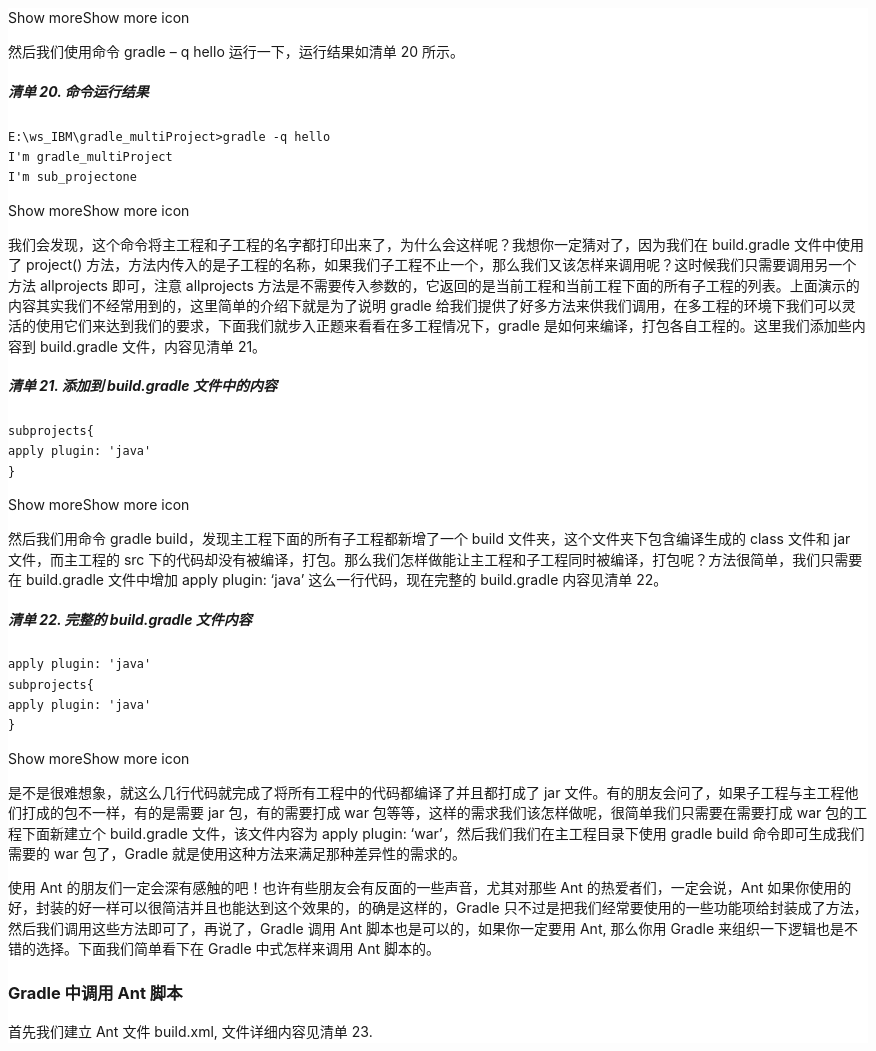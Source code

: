 Show moreShow more icon

然后我们使用命令 gradle – q hello 运行一下，运行结果如清单 20 所示。

##### 清单 20\. 命令运行结果

```
E:\ws_IBM\gradle_multiProject>gradle -q hello
I'm gradle_multiProject
I'm sub_projectone

```

Show moreShow more icon

我们会发现，这个命令将主工程和子工程的名字都打印出来了，为什么会这样呢？我想你一定猜对了，因为我们在 build.gradle 文件中使用了 project() 方法，方法内传入的是子工程的名称，如果我们子工程不止一个，那么我们又该怎样来调用呢？这时候我们只需要调用另一个方法 allprojects 即可，注意 allprojects 方法是不需要传入参数的，它返回的是当前工程和当前工程下面的所有子工程的列表。上面演示的内容其实我们不经常用到的，这里简单的介绍下就是为了说明 gradle 给我们提供了好多方法来供我们调用，在多工程的环境下我们可以灵活的使用它们来达到我们的要求，下面我们就步入正题来看看在多工程情况下，gradle 是如何来编译，打包各自工程的。这里我们添加些内容到 build.gradle 文件，内容见清单 21。

##### 清单 21\. 添加到 build.gradle 文件中的内容

```
subprojects{
apply plugin: 'java'
}

```

Show moreShow more icon

然后我们用命令 gradle build，发现主工程下面的所有子工程都新增了一个 build 文件夹，这个文件夹下包含编译生成的 class 文件和 jar 文件，而主工程的 src 下的代码却没有被编译，打包。那么我们怎样做能让主工程和子工程同时被编译，打包呢？方法很简单，我们只需要在 build.gradle 文件中增加 apply plugin: ‘java’ 这么一行代码，现在完整的 build.gradle 内容见清单 22。

##### 清单 22\. 完整的 build.gradle 文件内容

```
apply plugin: 'java'
subprojects{
apply plugin: 'java'
}

```

Show moreShow more icon

是不是很难想象，就这么几行代码就完成了将所有工程中的代码都编译了并且都打成了 jar 文件。有的朋友会问了，如果子工程与主工程他们打成的包不一样，有的是需要 jar 包，有的需要打成 war 包等等，这样的需求我们该怎样做呢，很简单我们只需要在需要打成 war 包的工程下面新建立个 build.gradle 文件，该文件内容为 apply plugin: ‘war’，然后我们我们在主工程目录下使用 gradle build 命令即可生成我们需要的 war 包了，Gradle 就是使用这种方法来满足那种差异性的需求的。

使用 Ant 的朋友们一定会深有感触的吧！也许有些朋友会有反面的一些声音，尤其对那些 Ant 的热爱者们，一定会说，Ant 如果你使用的好，封装的好一样可以很简洁并且也能达到这个效果的，的确是这样的，Gradle 只不过是把我们经常要使用的一些功能项给封装成了方法，然后我们调用这些方法即可了，再说了，Gradle 调用 Ant 脚本也是可以的，如果你一定要用 Ant, 那么你用 Gradle 来组织一下逻辑也是不错的选择。下面我们简单看下在 Gradle 中式怎样来调用 Ant 脚本的。

### Gradle 中调用 Ant 脚本

首先我们建立 Ant 文件 build.xml, 文件详细内容见清单 23.
